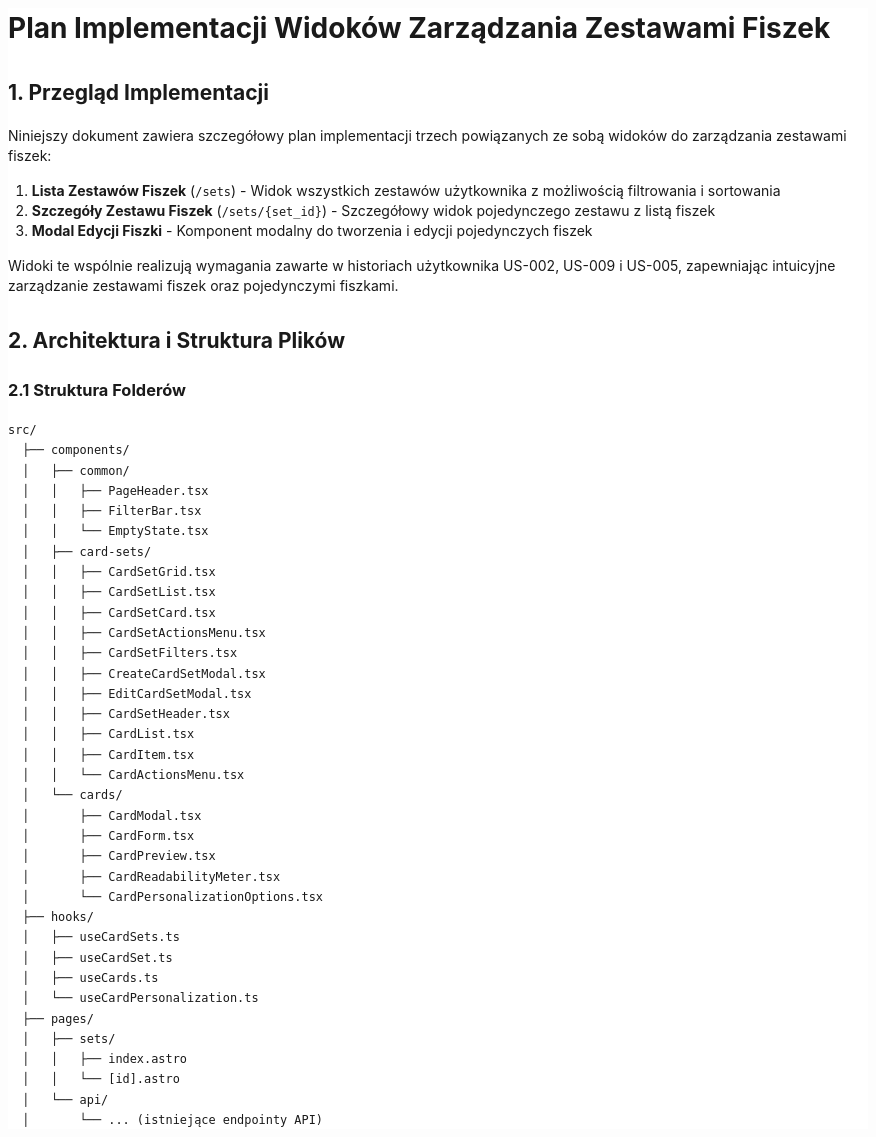 # Plan Implementacji Widoków Zarządzania Zestawami Fiszek

## 1. Przegląd Implementacji

Niniejszy dokument zawiera szczegółowy plan implementacji trzech powiązanych ze sobą widoków do zarządzania zestawami fiszek:

1. **Lista Zestawów Fiszek** (`/sets`) - Widok wszystkich zestawów użytkownika z możliwością filtrowania i sortowania
2. **Szczegóły Zestawu Fiszek** (`/sets/{set_id}`) - Szczegółowy widok pojedynczego zestawu z listą fiszek
3. **Modal Edycji Fiszki** - Komponent modalny do tworzenia i edycji pojedynczych fiszek

Widoki te wspólnie realizują wymagania zawarte w historiach użytkownika US-002, US-009 i US-005, zapewniając intuicyjne zarządzanie zestawami fiszek oraz pojedynczymi fiszkami.

## 2. Architektura i Struktura Plików

### 2.1 Struktura Folderów

```
src/
  ├── components/
  │   ├── common/
  │   │   ├── PageHeader.tsx
  │   │   ├── FilterBar.tsx
  │   │   └── EmptyState.tsx
  │   ├── card-sets/
  │   │   ├── CardSetGrid.tsx
  │   │   ├── CardSetList.tsx
  │   │   ├── CardSetCard.tsx
  │   │   ├── CardSetActionsMenu.tsx
  │   │   ├── CardSetFilters.tsx
  │   │   ├── CreateCardSetModal.tsx
  │   │   ├── EditCardSetModal.tsx
  │   │   ├── CardSetHeader.tsx
  │   │   ├── CardList.tsx
  │   │   ├── CardItem.tsx
  │   │   └── CardActionsMenu.tsx
  │   └── cards/
  │       ├── CardModal.tsx
  │       ├── CardForm.tsx
  │       ├── CardPreview.tsx
  │       ├── CardReadabilityMeter.tsx
  │       └── CardPersonalizationOptions.tsx
  ├── hooks/
  │   ├── useCardSets.ts
  │   ├── useCardSet.ts
  │   ├── useCards.ts
  │   └── useCardPersonalization.ts
  ├── pages/
  │   ├── sets/
  │   │   ├── index.astro
  │   │   └── [id].astro
  │   └── api/
  │       └── ... (istniejące endpointy API)
```
